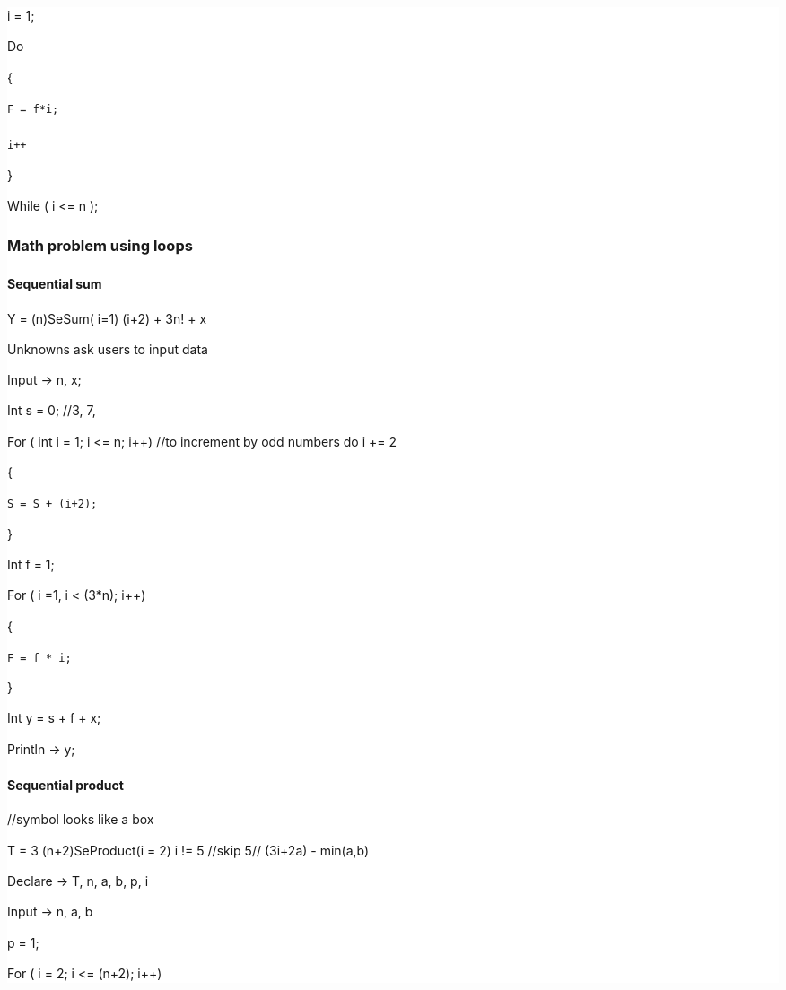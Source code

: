 i = 1;

Do

{

	F = f*i;

	i++

} 

While ( i &lt;= n );


### Math problem using loops


#### Sequential sum

Y = (n)SeSum( i=1)  (i+2) + 3n! + x

Unknowns ask users to input data

Input → n, x;

Int s = 0; 	//3, 7,

For ( int i = 1; i &lt;= n; i++) //to increment by odd numbers do i += 2

{

	S = S + (i+2);

}

Int f = 1;

For ( i =1, i &lt; (3*n); i++) 

{

	F = f * i;

}

Int y = s + f + x;

Println → y;


#### Sequential product

//symbol looks like a box

T = 3  (n+2)SeProduct(i = 2) i != 5 //skip 5// (3i+2a) - min(a,b)

Declare → T, n, a, b, p, i

Input → n, a, b

p = 1;

For ( i = 2; i &lt;= (n+2); i++)
